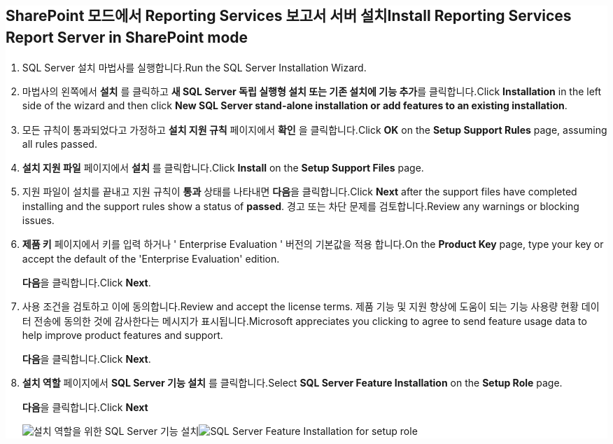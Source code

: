   
##  <a name="install-reporting-services-report-server-in-sharepoint-mode"></a><a name="bkmk_install_SSRS"></a><span data-ttu-id="91357-131">SharePoint 모드에서 Reporting Services 보고서 서버 설치</span><span class="sxs-lookup"><span data-stu-id="91357-131">Install Reporting Services Report Server in SharePoint mode</span></span>  
  
1.  <span data-ttu-id="91357-132">SQL Server 설치 마법사를 실행합니다.</span><span class="sxs-lookup"><span data-stu-id="91357-132">Run the SQL Server Installation Wizard.</span></span>  
  
2.  <span data-ttu-id="91357-133">마법사의 왼쪽에서 **설치** 를 클릭하고 **새 SQL Server 독립 실행형 설치 또는 기존 설치에 기능 추가**를 클릭합니다.</span><span class="sxs-lookup"><span data-stu-id="91357-133">Click **Installation** in the left side of the wizard and then click **New SQL Server stand-alone installation or add features to an existing installation**.</span></span>  
  
3.  <span data-ttu-id="91357-134">모든 규칙이 통과되었다고 가정하고 **설치 지원 규칙** 페이지에서 **확인** 을 클릭합니다.</span><span class="sxs-lookup"><span data-stu-id="91357-134">Click **OK** on the **Setup Support Rules** page, assuming all rules passed.</span></span>  
  
4.  <span data-ttu-id="91357-135">**설치 지원 파일** 페이지에서 **설치** 를 클릭합니다.</span><span class="sxs-lookup"><span data-stu-id="91357-135">Click **Install** on the **Setup Support Files** page.</span></span>  
  
5.  <span data-ttu-id="91357-136">지원 파일이 설치를 끝내고 지원 규칙이 **통과** 상태를 나타내면 **다음**을 클릭합니다.</span><span class="sxs-lookup"><span data-stu-id="91357-136">Click **Next** after the support files have completed installing and the support rules show a status of **passed**.</span></span> <span data-ttu-id="91357-137">경고 또는 차단 문제를 검토합니다.</span><span class="sxs-lookup"><span data-stu-id="91357-137">Review any warnings or blocking issues.</span></span>  
  
6.  <span data-ttu-id="91357-138">**제품 키** 페이지에서 키를 입력 하거나 ' Enterprise Evaluation ' 버전의 기본값을 적용 합니다.</span><span class="sxs-lookup"><span data-stu-id="91357-138">On the **Product Key** page, type your key or accept the default of the 'Enterprise Evaluation' edition.</span></span>  
  
     <span data-ttu-id="91357-139">**다음**을 클릭합니다.</span><span class="sxs-lookup"><span data-stu-id="91357-139">Click **Next**.</span></span>  
  
7.  <span data-ttu-id="91357-140">사용 조건을 검토하고 이에 동의합니다.</span><span class="sxs-lookup"><span data-stu-id="91357-140">Review and accept the license terms.</span></span> <span data-ttu-id="91357-141">제품 기능 및 지원 향상에 도움이 되는 기능 사용량 현황 데이터 전송에 동의한 것에 감사한다는 메시지가 표시됩니다.</span><span class="sxs-lookup"><span data-stu-id="91357-141">Microsoft appreciates you clicking to agree to send feature usage data to help improve product features and support.</span></span>  
  
     <span data-ttu-id="91357-142">**다음**을 클릭합니다.</span><span class="sxs-lookup"><span data-stu-id="91357-142">Click **Next**.</span></span>  
  
8.  <span data-ttu-id="91357-143">**설치 역할** 페이지에서 **SQL Server 기능 설치** 를 클릭합니다.</span><span class="sxs-lookup"><span data-stu-id="91357-143">Select **SQL Server Feature Installation** on the **Setup Role** page.</span></span>  
  
     <span data-ttu-id="91357-144">**다음**을 클릭합니다.</span><span class="sxs-lookup"><span data-stu-id="91357-144">Click **Next**</span></span>  
  
     <span data-ttu-id="91357-145">![설치 역할을 위한 SQL Server 기능 설치](../../../2014/sql-server/install/media/rs-setuprole.gif "설치 역할을 위한 SQL Server 기능 설치")</span><span class="sxs-lookup"><span data-stu-id="91357-145">![SQL Server Feature Installation for setup role](../../../2014/sql-server/install/media/rs-setuprole.gif "SQL Server Feature Installation for setup role")</span></span>  
  
